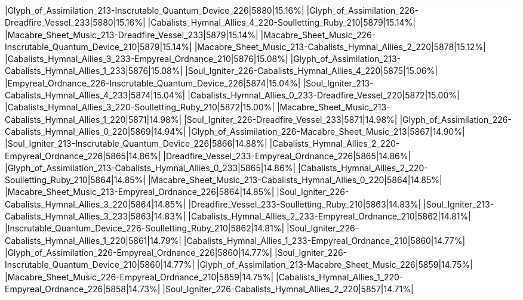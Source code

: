 |Glyph_of_Assimilation_213-Inscrutable_Quantum_Device_226|5880|15.16%|
|Glyph_of_Assimilation_226-Dreadfire_Vessel_233|5880|15.16%|
|Cabalists_Hymnal_Allies_4_220-Soulletting_Ruby_210|5879|15.14%|
|Macabre_Sheet_Music_213-Dreadfire_Vessel_233|5879|15.14%|
|Macabre_Sheet_Music_226-Inscrutable_Quantum_Device_210|5879|15.14%|
|Macabre_Sheet_Music_213-Cabalists_Hymnal_Allies_2_220|5878|15.12%|
|Cabalists_Hymnal_Allies_3_233-Empyreal_Ordnance_210|5876|15.08%|
|Glyph_of_Assimilation_213-Cabalists_Hymnal_Allies_1_233|5876|15.08%|
|Soul_Igniter_226-Cabalists_Hymnal_Allies_4_220|5875|15.06%|
|Empyreal_Ordnance_226-Inscrutable_Quantum_Device_226|5874|15.04%|
|Soul_Igniter_213-Cabalists_Hymnal_Allies_4_233|5874|15.04%|
|Cabalists_Hymnal_Allies_0_233-Dreadfire_Vessel_220|5872|15.00%|
|Cabalists_Hymnal_Allies_3_220-Soulletting_Ruby_210|5872|15.00%|
|Macabre_Sheet_Music_213-Cabalists_Hymnal_Allies_1_220|5871|14.98%|
|Soul_Igniter_226-Dreadfire_Vessel_233|5871|14.98%|
|Glyph_of_Assimilation_226-Cabalists_Hymnal_Allies_0_220|5869|14.94%|
|Glyph_of_Assimilation_226-Macabre_Sheet_Music_213|5867|14.90%|
|Soul_Igniter_213-Inscrutable_Quantum_Device_226|5866|14.88%|
|Cabalists_Hymnal_Allies_2_220-Empyreal_Ordnance_226|5865|14.86%|
|Dreadfire_Vessel_233-Empyreal_Ordnance_226|5865|14.86%|
|Glyph_of_Assimilation_213-Cabalists_Hymnal_Allies_0_233|5865|14.86%|
|Cabalists_Hymnal_Allies_2_220-Soulletting_Ruby_210|5864|14.85%|
|Macabre_Sheet_Music_213-Cabalists_Hymnal_Allies_0_220|5864|14.85%|
|Macabre_Sheet_Music_213-Empyreal_Ordnance_226|5864|14.85%|
|Soul_Igniter_226-Cabalists_Hymnal_Allies_3_220|5864|14.85%|
|Dreadfire_Vessel_233-Soulletting_Ruby_210|5863|14.83%|
|Soul_Igniter_213-Cabalists_Hymnal_Allies_3_233|5863|14.83%|
|Cabalists_Hymnal_Allies_2_233-Empyreal_Ordnance_210|5862|14.81%|
|Inscrutable_Quantum_Device_226-Soulletting_Ruby_210|5862|14.81%|
|Soul_Igniter_226-Cabalists_Hymnal_Allies_1_220|5861|14.79%|
|Cabalists_Hymnal_Allies_1_233-Empyreal_Ordnance_210|5860|14.77%|
|Glyph_of_Assimilation_226-Empyreal_Ordnance_226|5860|14.77%|
|Soul_Igniter_226-Inscrutable_Quantum_Device_210|5860|14.77%|
|Glyph_of_Assimilation_213-Macabre_Sheet_Music_226|5859|14.75%|
|Macabre_Sheet_Music_226-Empyreal_Ordnance_210|5859|14.75%|
|Cabalists_Hymnal_Allies_1_220-Empyreal_Ordnance_226|5858|14.73%|
|Soul_Igniter_226-Cabalists_Hymnal_Allies_2_220|5857|14.71%|